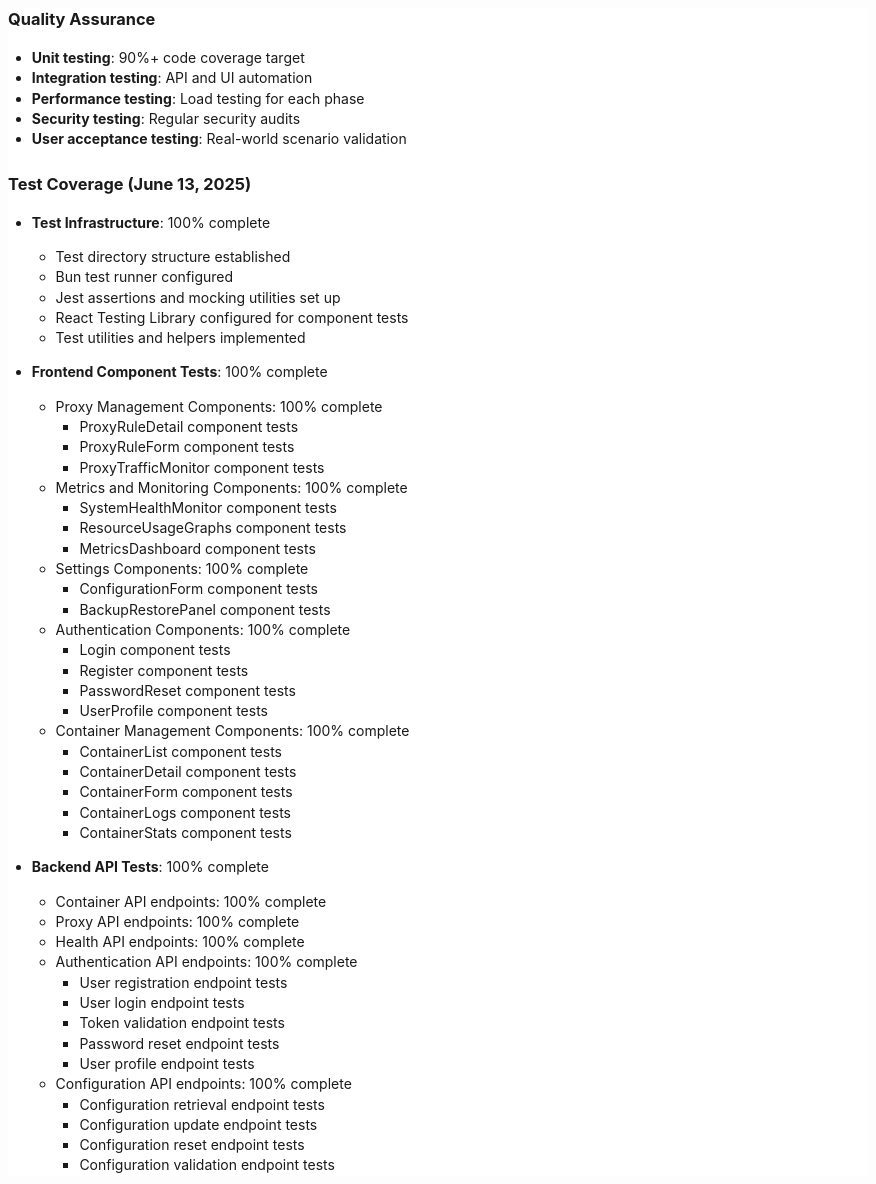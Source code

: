 ### Quality Assurance
- **Unit testing**: 90%+ code coverage target
- **Integration testing**: API and UI automation
- **Performance testing**: Load testing for each phase
- **Security testing**: Regular security audits
- **User acceptance testing**: Real-world scenario validation

### Test Coverage (June 13, 2025)
- **Test Infrastructure**: 100% complete
  - Test directory structure established
  - Bun test runner configured
  - Jest assertions and mocking utilities set up
  - React Testing Library configured for component tests
  - Test utilities and helpers implemented

- **Frontend Component Tests**: 100% complete
  - Proxy Management Components: 100% complete
    - ProxyRuleDetail component tests
    - ProxyRuleForm component tests
    - ProxyTrafficMonitor component tests
  - Metrics and Monitoring Components: 100% complete
    - SystemHealthMonitor component tests
    - ResourceUsageGraphs component tests
    - MetricsDashboard component tests
  - Settings Components: 100% complete
    - ConfigurationForm component tests
    - BackupRestorePanel component tests
  - Authentication Components: 100% complete
    - Login component tests
    - Register component tests
    - PasswordReset component tests
    - UserProfile component tests
  - Container Management Components: 100% complete
    - ContainerList component tests
    - ContainerDetail component tests
    - ContainerForm component tests
    - ContainerLogs component tests
    - ContainerStats component tests

- **Backend API Tests**: 100% complete
  - Container API endpoints: 100% complete
  - Proxy API endpoints: 100% complete
  - Health API endpoints: 100% complete
  - Authentication API endpoints: 100% complete
    - User registration endpoint tests
    - User login endpoint tests
    - Token validation endpoint tests
    - Password reset endpoint tests
    - User profile endpoint tests
  - Configuration API endpoints: 100% complete
    - Configuration retrieval endpoint tests
    - Configuration update endpoint tests
    - Configuration reset endpoint tests
    - Configuration validation endpoint tests
